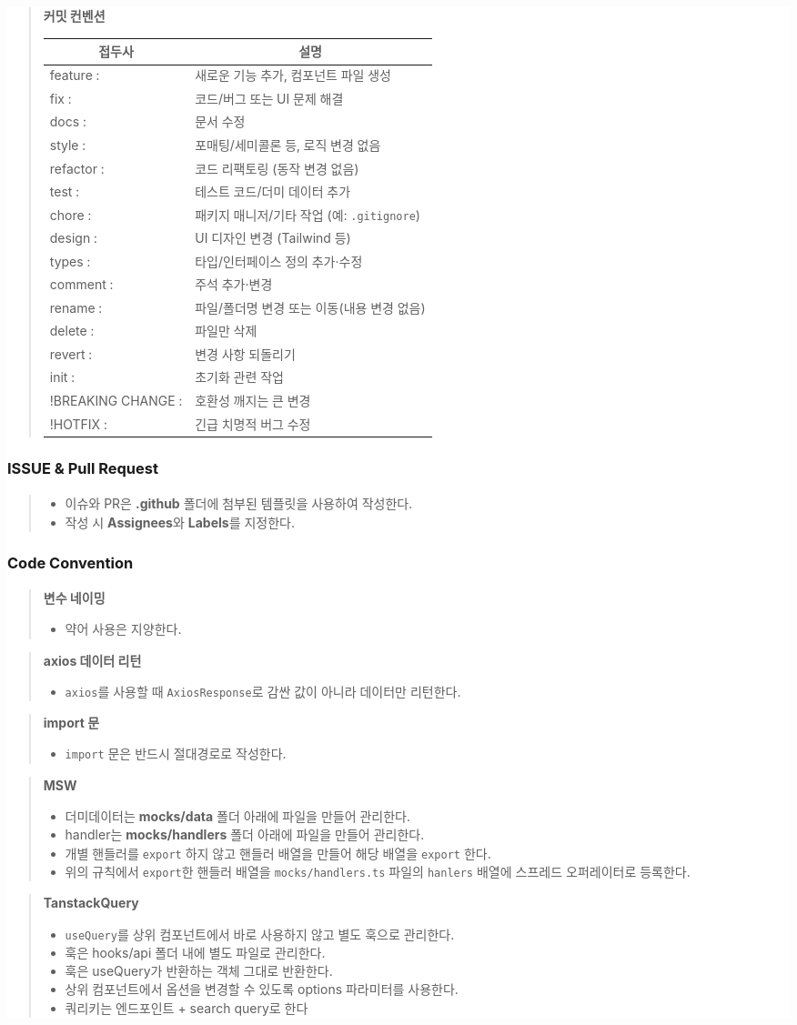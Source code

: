 > **커밋 컨벤션**
>
> | 접두사             | 설명                                       |
> | ------------------ | ------------------------------------------ |
> | feature :          | 새로운 기능 추가, 컴포넌트 파일 생성       |
> | fix :              | 코드/버그 또는 UI 문제 해결                |
> | docs :             | 문서 수정                                  |
> | style :            | 포매팅/세미콜론 등, 로직 변경 없음         |
> | refactor :         | 코드 리팩토링 (동작 변경 없음)             |
> | test :             | 테스트 코드/더미 데이터 추가               |
> | chore :            | 패키지 매니저/기타 작업 (예: `.gitignore`) |
> | design :           | UI 디자인 변경 (Tailwind 등)               |
> | types :            | 타입/인터페이스 정의 추가·수정             |
> | comment :          | 주석 추가·변경                             |
> | rename :           | 파일/폴더명 변경 또는 이동(내용 변경 없음) |
> | delete :           | 파일만 삭제                                |
> | revert :           | 변경 사항 되돌리기                         |
> | init :             | 초기화 관련 작업                           |
> | !BREAKING CHANGE : | 호환성 깨지는 큰 변경                      |
> | !HOTFIX :          | 긴급 치명적 버그 수정                      |

### ISSUE & Pull Request

> - 이슈와 PR은 **.github** 폴더에 첨부된 템플릿을 사용하여 작성한다.
> - 작성 시 **Assignees**와 **Labels**를 지정한다.

### Code Convention

> **변수 네이밍**
>
> - 약어 사용은 지양한다.

> **axios 데이터 리턴**
>
> - `axios`를 사용할 때 `AxiosResponse`로 감싼 값이 아니라 데이터만 리턴한다.

> **import 문**
>
> - `import` 문은 반드시 절대경로로 작성한다.

> **MSW**
>
> - 더미데이터는 **mocks/data** 폴더 아래에 파일을 만들어 관리한다.
> - handler는 **mocks/handlers** 폴더 아래에 파일을 만들어 관리한다.
> - 개별 핸들러를 `export` 하지 않고 핸들러 배열을 만들어 해당 배열을 `export` 한다.
> - 위의 규칙에서 `export`한 핸들러 배열을 `mocks/handlers.ts` 파일의 `hanlers` 배열에 스프레드 오퍼레이터로 등록한다.

> **TanstackQuery**
>
> - `useQuery`를 상위 컴포넌트에서 바로 사용하지 않고 별도 훅으로 관리한다.
> - 훅은 hooks/api 폴더 내에 별도 파일로 관리한다.
> - 훅은 useQuery가 반환하는 객체 그대로 반환한다.
> - 상위 컴포넌트에서 옵션을 변경할 수 있도록 options 파라미터를 사용한다.
> - 쿼리키는 엔드포인트 + search query로 한다
